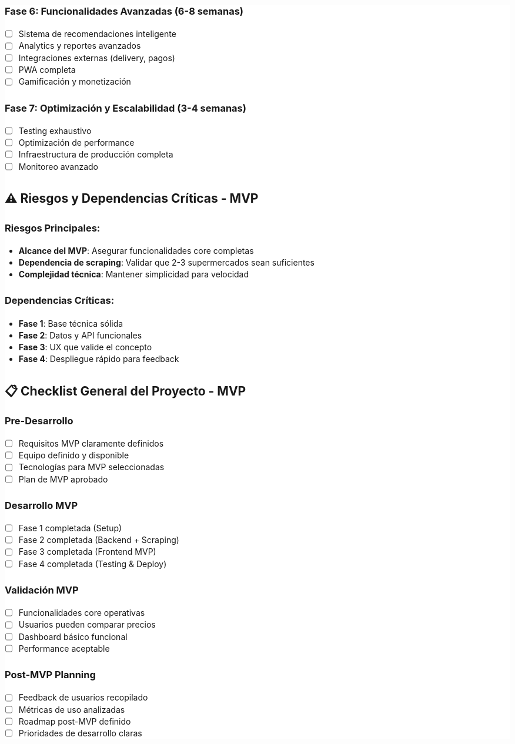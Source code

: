 ### Fase 6: Funcionalidades Avanzadas (6-8 semanas)
- [ ] Sistema de recomendaciones inteligente
- [ ] Analytics y reportes avanzados
- [ ] Integraciones externas (delivery, pagos)
- [ ] PWA completa
- [ ] Gamificación y monetización

### Fase 7: Optimización y Escalabilidad (3-4 semanas)
- [ ] Testing exhaustivo
- [ ] Optimización de performance
- [ ] Infraestructura de producción completa
- [ ] Monitoreo avanzado

## ⚠️ Riesgos y Dependencias Críticas - MVP

### Riesgos Principales:
- **Alcance del MVP**: Asegurar funcionalidades core completas
- **Dependencia de scraping**: Validar que 2-3 supermercados sean suficientes
- **Complejidad técnica**: Mantener simplicidad para velocidad

### Dependencias Críticas:
- **Fase 1**: Base técnica sólida
- **Fase 2**: Datos y API funcionales
- **Fase 3**: UX que valide el concepto
- **Fase 4**: Despliegue rápido para feedback

## 📋 Checklist General del Proyecto - MVP

### Pre-Desarrollo
- [ ] Requisitos MVP claramente definidos
- [ ] Equipo definido y disponible
- [ ] Tecnologías para MVP seleccionadas
- [ ] Plan de MVP aprobado

### Desarrollo MVP
- [ ] Fase 1 completada (Setup)
- [ ] Fase 2 completada (Backend + Scraping)
- [ ] Fase 3 completada (Frontend MVP)
- [ ] Fase 4 completada (Testing & Deploy)

### Validación MVP
- [ ] Funcionalidades core operativas
- [ ] Usuarios pueden comparar precios
- [ ] Dashboard básico funcional
- [ ] Performance aceptable

### Post-MVP Planning
- [ ] Feedback de usuarios recopilado
- [ ] Métricas de uso analizadas
- [ ] Roadmap post-MVP definido
- [ ] Prioridades de desarrollo claras
